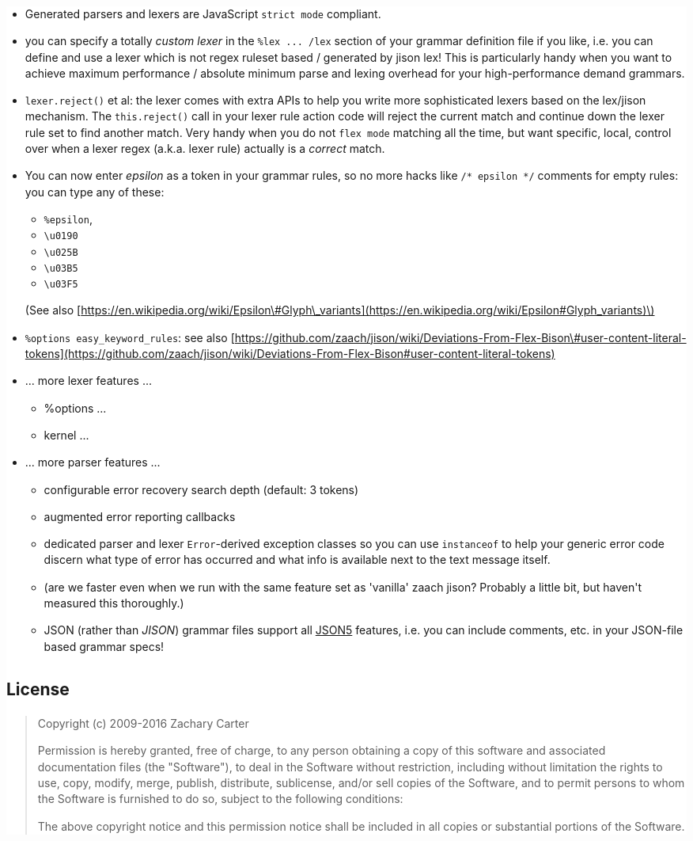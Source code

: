 * Generated parsers and lexers are JavaScript `strict mode` compliant.

* you can specify a totally _custom lexer_ in the `%lex ... /lex` section of your grammar definition file if you like, i.e. you can define and use a lexer which is not regex ruleset based / generated by jison lex! This is particularly handy when you want to achieve maximum performance / absolute minimum parse and lexing overhead for your high-performance demand grammars.

* `lexer.reject()` et al: the lexer comes with extra APIs to help you write more sophisticated lexers based on the lex/jison mechanism. The `this.reject()` call in your lexer rule action code will reject the current match and continue down the lexer rule set to find another match. Very handy when you do not `flex mode` matching all the time, but want specific, local, control over when a lexer regex \(a.k.a. lexer rule\) actually is a _correct_ match.

* You can now enter _epsilon_ as a token in your grammar rules, so no more hacks like `/* epsilon */` comments for empty rules: you can type any of these:

  * `%epsilon`,
  * `\u0190`
  * `\u025B`
  * `\u03B5`
  * `\u03F5`

  \(See also [https://en.wikipedia.org/wiki/Epsilon\#Glyph\_variants](https://en.wikipedia.org/wiki/Epsilon#Glyph_variants)\)

* `%options easy_keyword_rules`: see also [https://github.com/zaach/jison/wiki/Deviations-From-Flex-Bison\#user-content-literal-tokens](https://github.com/zaach/jison/wiki/Deviations-From-Flex-Bison#user-content-literal-tokens)

* ... more lexer features ...

  * %options ...

  * kernel ...

* ... more parser features ...

  * configurable error recovery search depth \(default: 3 tokens\)

  * augmented error reporting callbacks

  * dedicated parser and lexer `Error`-derived exception classes so you can use `instanceof` to help your generic error code discern what type of error has occurred and what info is available next to the text message itself.

  * \(are we faster even when we run with the same feature set as 'vanilla' zaach jison? Probably a little bit, but haven't measured this thoroughly.\)

  * JSON \(rather than _JISON_\) grammar files support all [JSON5](https://github.com/json5/json5) features, i.e. you can include comments, etc. in your JSON-file based grammar specs!

## License

> Copyright \(c\) 2009-2016 Zachary Carter
>
> Permission is hereby granted, free of charge, to any person obtaining a copy of this software and associated documentation  files \(the "Software"\), to deal in the Software without restriction, including without
> limitation the rights to use,  copy, modify, merge, publish, distribute,
> sublicense, and/or sell  copies of the
> Software, and to permit persons to
> whom the  Software is furnished to do
> so, subject to the following
> conditions:
>
> The above copyright notice and this
> permission notice shall be  included
> in all copies or substantial portions
> of the Software.
>